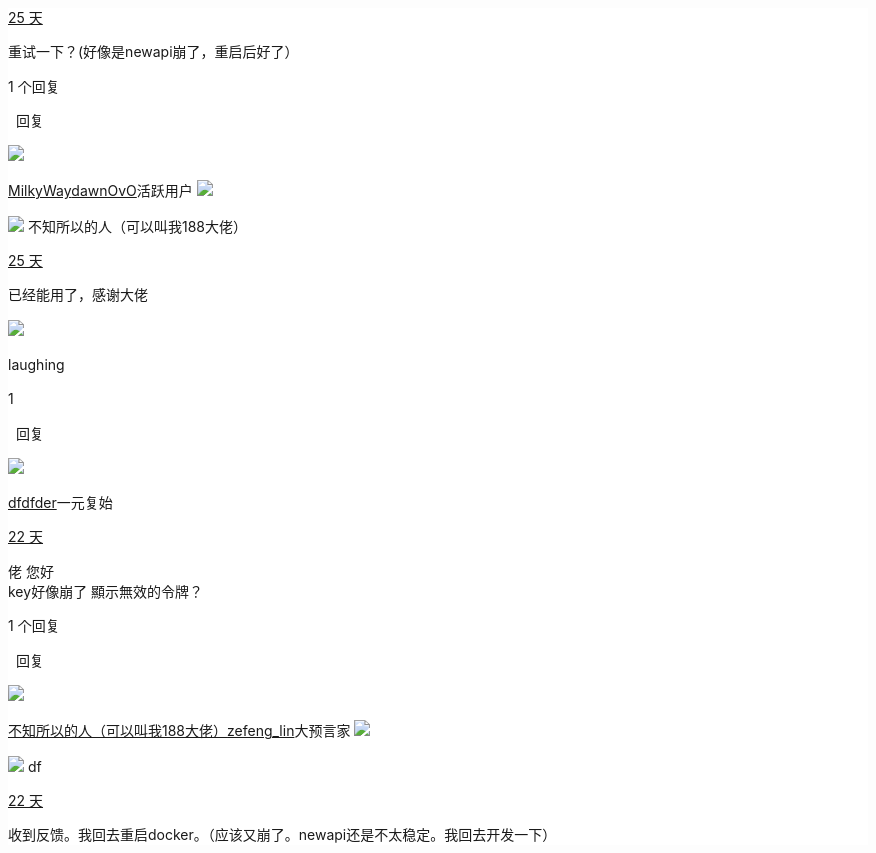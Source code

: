 [25 天](/t/topic/602145/125?u=niyan2025 "发布日期")

重试一下？(好像是newapi崩了，重启后好了）

  

1 个回复

​ ​ 回复

[![](https://linux.do/user_avatar/linux.do/dawnovo/96/759094_2.png)
](/u/dawnOvO)

[MilkyWay](/u/dawnOvO)[dawnOvO](/u/dawnOvO)活跃用户 ![](https://linux.do/images/emoji/twemoji/heart_on_fire.png?v=14) 

 ![](https://linux.do/user_avatar/linux.do/zefeng_lin/48/71425_2.png)
 不知所以的人（可以叫我188大佬）

[25 天](/t/topic/602145/126?u=niyan2025 "发布日期")

已经能用了，感谢大佬

  

![](https://linux.do/images/emoji/twemoji/laughing.png?v=14)

laughing

1

​ ​ 回复

[![](https://linux.do/letter_avatar/dfder/96/5_d44a9b381edc88181525e3c8350177ca.png)
](/u/dfder)

[df](/u/dfder)[dfder](/u/dfder)一元复始

[22 天](/t/topic/602145/127?u=niyan2025 "发布日期")

佬 您好  
key好像崩了 顯示無效的令牌？

  

1 个回复

​ ​ 回复

[![](https://linux.do/user_avatar/linux.do/zefeng_lin/96/71425_2.png)
](/u/zefeng_lin)

[不知所以的人（可以叫我188大佬）](/u/zefeng_lin)[zefeng\_lin](/u/zefeng_lin)大预言家 ![](https://linux.do/images/emoji/twemoji/speech_balloon.png?v=14) 

 ![](https://linux.do/letter_avatar/dfder/48/5_d44a9b381edc88181525e3c8350177ca.png)
 df

[22 天](/t/topic/602145/128?u=niyan2025 "发布日期")

收到反馈。我回去重启docker。（应该又崩了。newapi还是不太稳定。我回去开发一下）

  